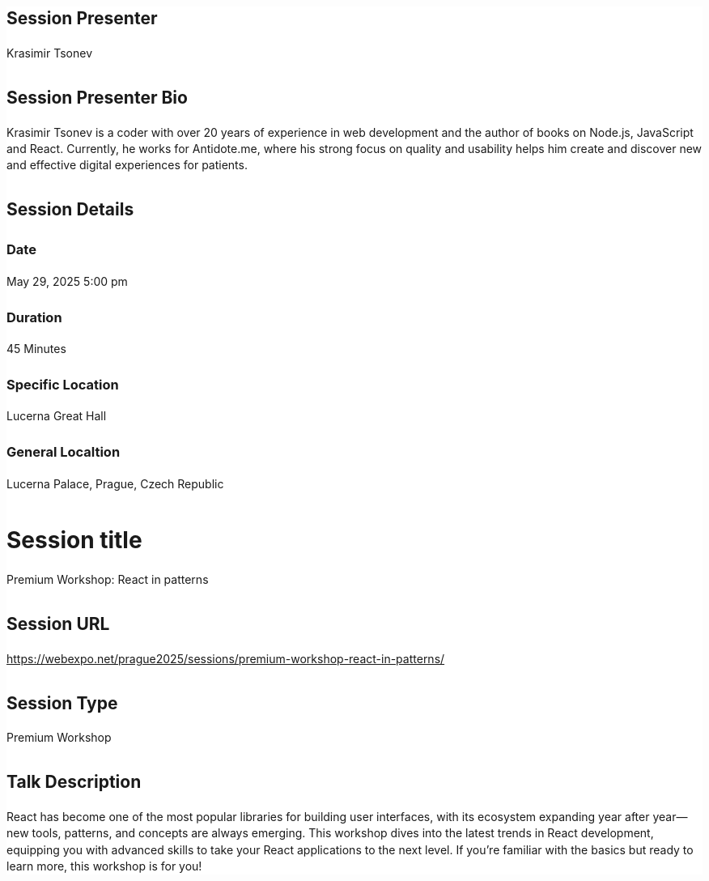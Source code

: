 ## Session Presenter

Krasimir Tsonev

## Session Presenter Bio

Krasimir Tsonev is a coder with over 20 years of experience in web development and the author of books on Node.js, JavaScript and React. Currently, he works for Antidote.me, where his strong focus on quality and usability helps him create and discover new and effective digital experiences for patients.

## Session Details

### Date

May 29, 2025 5:00 pm

### Duration

45 Minutes

### Specific Location

Lucerna Great Hall

### General Localtion

Lucerna Palace, Prague, Czech Republic


# Session title

Premium Workshop: React in patterns

## Session URL

https://webexpo.net/prague2025/sessions/premium-workshop-react-in-patterns/

## Session Type

Premium Workshop

## Talk Description

React has become one of the most popular libraries for building user interfaces, with its ecosystem expanding year after year—new tools, patterns, and concepts are always emerging. This workshop dives into the latest trends in React development, equipping you with advanced skills to take your React applications to the next level. If you’re familiar with the basics but ready to learn more, this workshop is for you!
